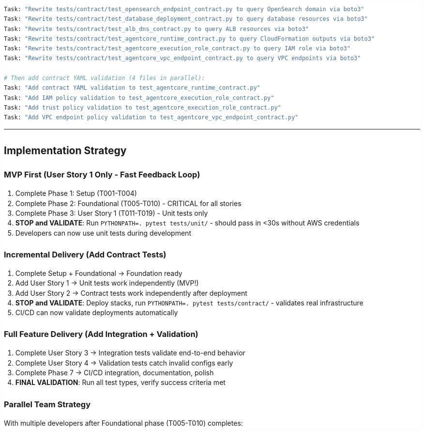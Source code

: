 ```bash
Task: "Rewrite tests/contract/test_opensearch_endpoint_contract.py to query OpenSearch domain via boto3"
Task: "Rewrite tests/contract/test_database_deployment_contract.py to query database resources via boto3"
Task: "Rewrite tests/contract/test_alb_dns_contract.py to query ALB resources via boto3"
Task: "Rewrite tests/contract/test_agentcore_runtime_contract.py to query CloudFormation outputs via boto3"
Task: "Rewrite tests/contract/test_agentcore_execution_role_contract.py to query IAM role via boto3"
Task: "Rewrite tests/contract/test_agentcore_vpc_endpoint_contract.py to query VPC endpoints via boto3"

# Then add contract YAML validation (4 files in parallel):
Task: "Add contract YAML validation to test_agentcore_runtime_contract.py"
Task: "Add IAM policy validation to test_agentcore_execution_role_contract.py"
Task: "Add trust policy validation to test_agentcore_execution_role_contract.py"
Task: "Add VPC endpoint policy validation to test_agentcore_vpc_endpoint_contract.py"
```

---

## Implementation Strategy

### MVP First (User Story 1 Only - Fast Feedback Loop)

1. Complete Phase 1: Setup (T001-T004)
2. Complete Phase 2: Foundational (T005-T010) - CRITICAL for all stories
3. Complete Phase 3: User Story 1 (T011-T019) - Unit tests only
4. **STOP and VALIDATE**: Run `PYTHONPATH=. pytest tests/unit/` - should pass in <30s without AWS credentials
5. Developers can now use unit tests during development

### Incremental Delivery (Add Contract Tests)

1. Complete Setup + Foundational → Foundation ready
2. Add User Story 1 → Unit tests work independently (MVP!)
3. Add User Story 2 → Contract tests work independently after deployment
4. **STOP and VALIDATE**: Deploy stacks, run `PYTHONPATH=. pytest tests/contract/` - validates real infrastructure
5. CI/CD can now validate deployments automatically

### Full Feature Delivery (Add Integration + Validation)

1. Complete User Story 3 → Integration tests validate end-to-end behavior
2. Complete User Story 4 → Validation tests catch invalid configs early
3. Complete Phase 7 → CI/CD integration, documentation, polish
4. **FINAL VALIDATION**: Run all test types, verify success criteria met

### Parallel Team Strategy

With multiple developers after Foundational phase (T005-T010) completes:
